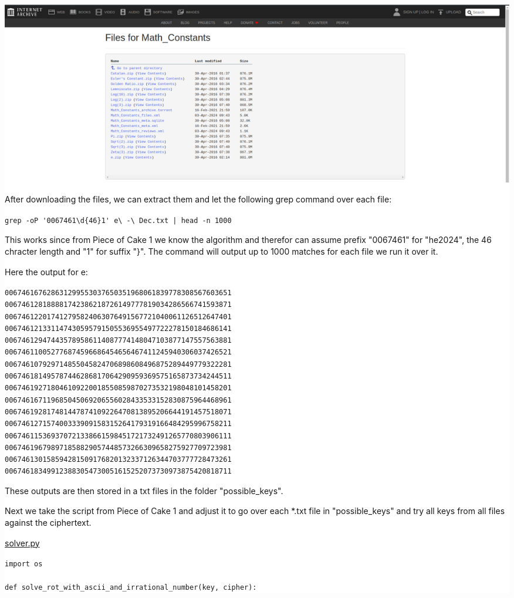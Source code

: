 ![Math Constants](internet_archive_math_constants.png)

After downloading the files, we can extract them and let the following grep command over each file:

    grep -oP '0067461\d{46}1' e\ -\ Dec.txt | head -n 1000

This works since from Piece of Cake 1 we know the algorithm and therefor can assume prefix "0067461" for "he2024", the 46 chracter length and "1" for suffix "}". The command will output up to 1000 matches for each file we run it over it.

Here the output for e:

    006746167628631299553037650351968061839778308567603651
    006746128188881742386218726149777819034286566741593871
    006746122017412795824063076491567721040061126512647401
    006746121331147430595791505536955497722278150184686141
    006746129474435789586114087774148047103877147557563881
    006746110052776874596686454656467411245940306037426521
    006746107929714855045824706898608496875289449779322281
    006746181495787446286817064290959369575165873734244511
    006746192718046109220018550859870273532198048101458201
    006746167119685045069206556028433533152830875964468961
    006746192817481447874109226470813895206644191457518071
    006746127157400333909158315264179319166484295996758211
    006746115369370721338661598451721732491265770803906111
    006746196798971858829057448573266309658275927709723981
    006746130158594281509176820132337126344703777728473261
    006746183499123883054730051615252073730973875420818711

These outputs are then stored in a txt files in the folder "possible_keys".

Next we take the script from Piece of Cake 1 and adjust it to go over each *.txt file in "possible_keys" and try all keys from all files against the ciphertext.

[solver.py](solver.py)

    import os

    def solve_rot_with_ascii_and_irrational_number(key, cipher):
